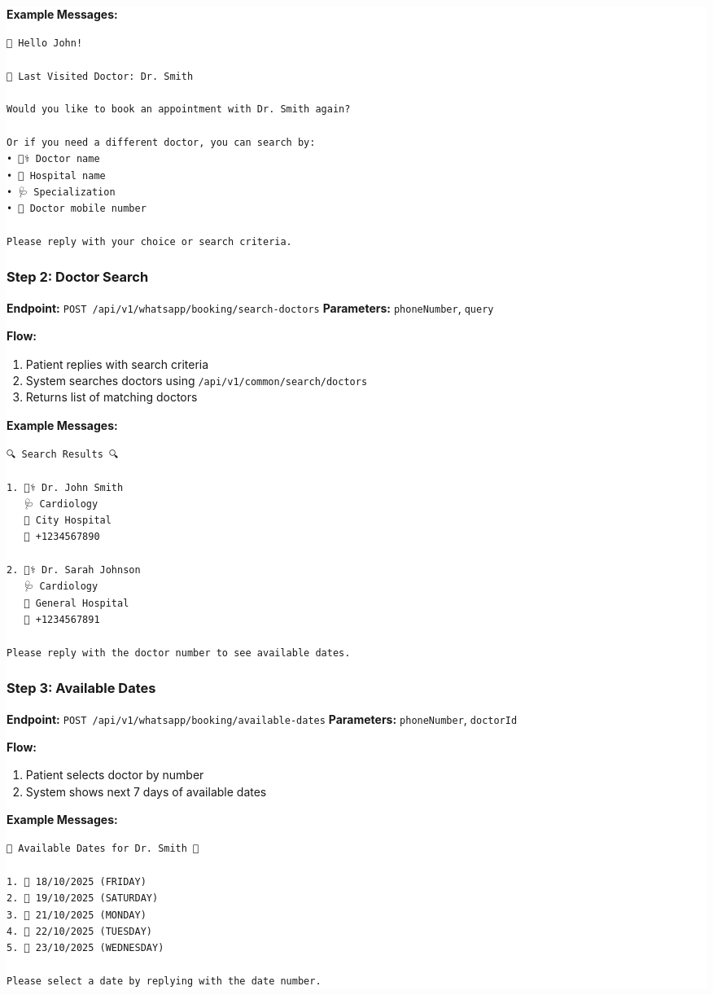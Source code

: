 **Example Messages:**
```
👋 Hello John!

🏥 Last Visited Doctor: Dr. Smith

Would you like to book an appointment with Dr. Smith again?

Or if you need a different doctor, you can search by:
• 👨‍⚕️ Doctor name
• 🏥 Hospital name  
• 🩺 Specialization
• 📱 Doctor mobile number

Please reply with your choice or search criteria.
```

### Step 2: Doctor Search
**Endpoint:** `POST /api/v1/whatsapp/booking/search-doctors`
**Parameters:** `phoneNumber`, `query`

**Flow:**
1. Patient replies with search criteria
2. System searches doctors using `/api/v1/common/search/doctors`
3. Returns list of matching doctors

**Example Messages:**
```
🔍 Search Results 🔍

1. 👨‍⚕️ Dr. John Smith
   🩺 Cardiology
   🏥 City Hospital
   📱 +1234567890

2. 👨‍⚕️ Dr. Sarah Johnson
   🩺 Cardiology
   🏥 General Hospital
   📱 +1234567891

Please reply with the doctor number to see available dates.
```

### Step 3: Available Dates
**Endpoint:** `POST /api/v1/whatsapp/booking/available-dates`
**Parameters:** `phoneNumber`, `doctorId`

**Flow:**
1. Patient selects doctor by number
2. System shows next 7 days of available dates

**Example Messages:**
```
📅 Available Dates for Dr. Smith 📅

1. 📅 18/10/2025 (FRIDAY)
2. 📅 19/10/2025 (SATURDAY)
3. 📅 21/10/2025 (MONDAY)
4. 📅 22/10/2025 (TUESDAY)
5. 📅 23/10/2025 (WEDNESDAY)

Please select a date by replying with the date number.
```
